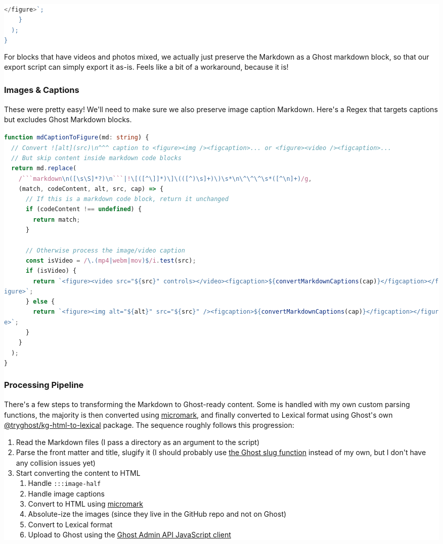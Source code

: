 ```ts
</figure>`;
    }
  );
}
```

For blocks that have videos and photos mixed, we actually just preserve the Markdown as a Ghost markdown block, so that our export script can simply export it as-is. Feels like a bit of a workaround, because it is!

### Images & Captions

These were pretty easy! We'll need to make sure we also preserve image caption Markdown. Here's a Regex that targets captions but excludes Ghost Markdown blocks.

```ts
function mdCaptionToFigure(md: string) {
  // Convert ![alt](src)\n^^^ caption to <figure><img /><figcaption>... or <figure><video /><figcaption>...
  // But skip content inside markdown code blocks
  return md.replace(
    /```markdown\n([\s\S]*?)\n```|!\[([^\]]*)\]\(([^)\s]+)\)\s*\n\^\^\^\s*([^\n]+)/g,
    (match, codeContent, alt, src, cap) => {
      // If this is a markdown code block, return it unchanged
      if (codeContent !== undefined) {
        return match;
      }

      // Otherwise process the image/video caption
      const isVideo = /\.(mp4|webm|mov)$/i.test(src);
      if (isVideo) {
        return `<figure><video src="${src}" controls></video><figcaption>${convertMarkdownCaptions(cap)}</figcaption></figure>`;
      } else {
        return `<figure><img alt="${alt}" src="${src}" /><figcaption>${convertMarkdownCaptions(cap)}</figcaption></figure>`;
      }
    }
  );
}
```

### Processing Pipeline

There's a few steps to transforming the Markdown to Ghost-ready content. Some is handled with my own custom parsing functions, the majority is then converted using [micromark](https://github.com/micromark/micromark), and finally converted to Lexical format using Ghost's own [@tryghost/kg-html-to-lexical](https://github.com/TryGhost/Koenig/tree/main/packages/kg-html-to-lexical) package. The sequence roughly follows this progression:

1. Read the Markdown files (I pass a directory as an argument to the script)
2. Parse the front matter and title, slugify it (I should probably use [the Ghost slug function](https://github.com/TryGhost/Koenig/blob/main/packages/kg-utils/lib/slugify.js) instead of my own, but I don't have any collision issues yet)
3. Start converting the content to HTML  
   1. Handle `:::image-half`  
   2. Handle image captions  
   3. Convert to HTML using [micromark](https://github.com/micromark/micromark)  
   4. Absolute-ize the images (since they live in the GitHub repo and not on Ghost)  
   5. Convert to Lexical format  
   6. Upload to Ghost using the [Ghost Admin API JavaScript client](https://docs.ghost.org/admin-api/javascript)
